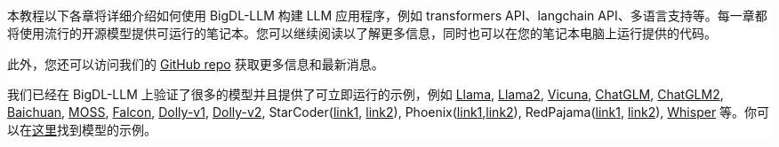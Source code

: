 本教程以下各章将详细介绍如何使用 BigDL-LLM 构建 LLM 应用程序，例如 transformers API、langchain API、多语言支持等。每一章都将使用流行的开源模型提供可运行的笔记本。您可以继续阅读以了解更多信息，同时也可以在您的笔记本电脑上运行提供的代码。

此外，您还可以访问我们的 [GitHub repo](https://github.com/intel-analytics/BigDL/tree/main/python/llm) 获取更多信息和最新消息。

我们已经在 BigDL-LLM 上验证了很多的模型并且提供了可立即运行的示例，例如 [Llama](https://github.com/intel-analytics/BigDL/blob/main/python/llm/example/transformers/native_int4), [Llama2](https://github.com/intel-analytics/BigDL/blob/main/python/llm/example/transformers/transformers_int4/llama2), [Vicuna](https://github.com/intel-analytics/BigDL/blob/main/python/llm/example/transformers/transformers_int4/vicuna), [ChatGLM](https://github.com/intel-analytics/BigDL/blob/main/python/llm/example/transformers/transformers_int4/chatglm), [ChatGLM2](https://github.com/intel-analytics/BigDL/blob/main/python/llm/example/transformers/transformers_int4/chatglm2), [Baichuan](https://github.com/intel-analytics/BigDL/blob/main/python/llm/example/transformers/transformers_int4/baichuan), [MOSS](https://github.com/intel-analytics/BigDL/blob/main/python/llm/example/transformers/transformers_int4/moss), [Falcon](https://github.com/intel-analytics/BigDL/blob/main/python/llm/example/transformers/transformers_int4/falcon), [Dolly-v1](https://github.com/intel-analytics/BigDL/blob/main/python/llm/example/transformers/transformers_int4/dolly_v1), [Dolly-v2](https://github.com/intel-analytics/BigDL/blob/main/python/llm/example/transformers/transformers_int4/dolly_v2), StarCoder([link1](https://github.com/intel-analytics/BigDL/blob/main/python/llm/example/transformers/native_int4), [link2](https://github.com/intel-analytics/BigDL/blob/main/python/llm/example/transformers/transformers_int4/starcoder)), Phoenix([link1](https://github.com/intel-analytics/BigDL/blob/main/python/llm/example/transformers/native_int4),[link2](https://github.com/intel-analytics/BigDL/tree/main/python/llm/example/transformers/transformers_int4/phoenix)), RedPajama([link1](https://github.com/intel-analytics/BigDL/blob/main/python/llm/example/transformers/native_int4), [link2](https://github.com/intel-analytics/BigDL/blob/main/python/llm/example/transformers/transformers_int4/redpajama)), [Whisper](https://github.com/intel-analytics/BigDL/blob/main/python/llm/example/transformers/transformers_int4/whisper) 等。你可以在[这里](https://github.com/intel-analytics/BigDL/tree/main/python/llm/example/transformers/transformers_int4)找到模型的示例。


[^1]: 性能因使用、配置和其他因素而异。对于非英特尔产品，`bigdl-llm`的优化程度可能不同。了解更多信息，请访问 www.Intel.com/PerformanceIndex。

